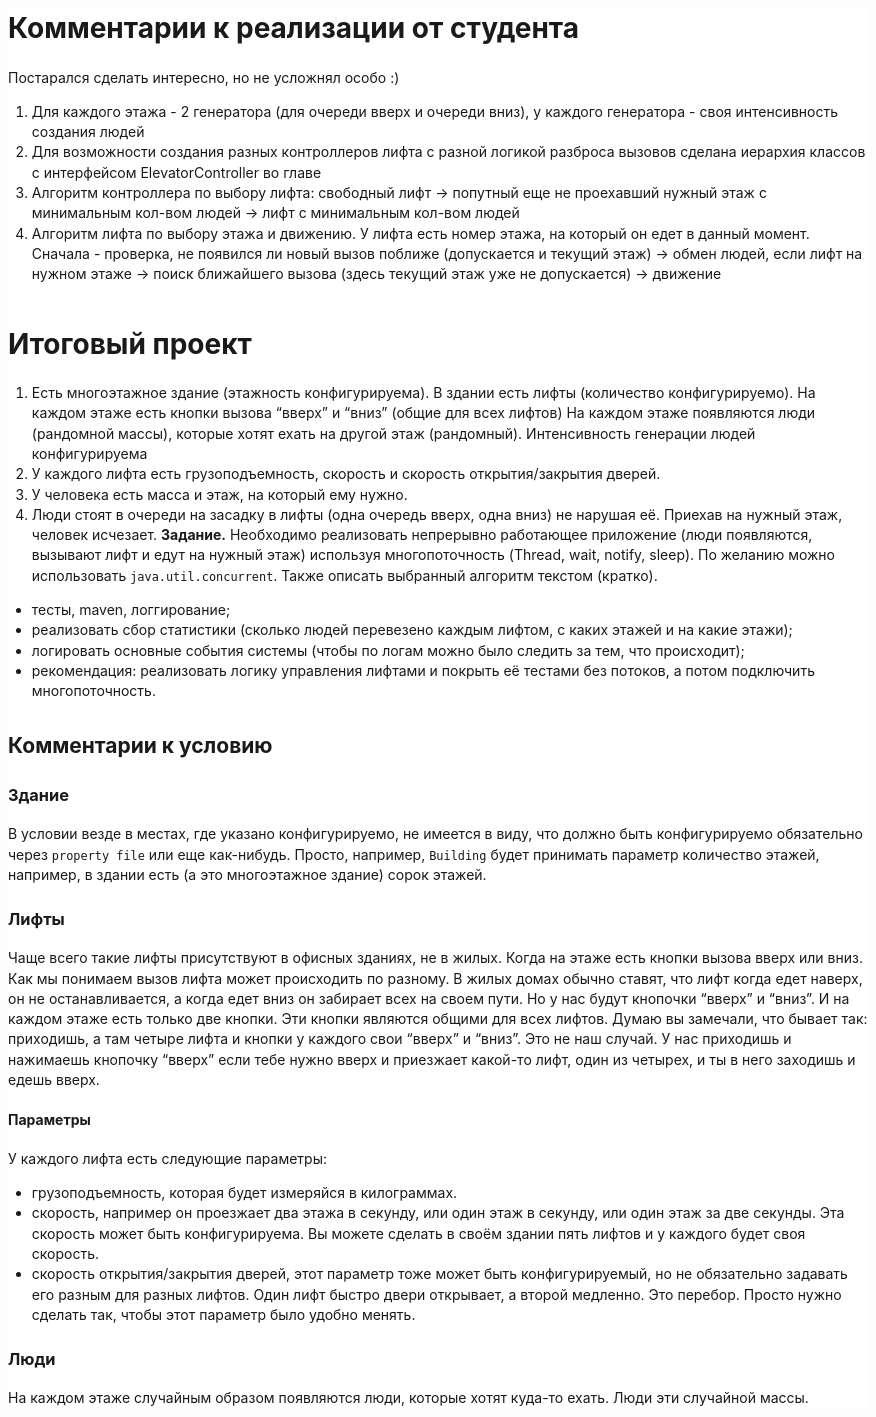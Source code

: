 # Комментарии к реализации от студента
Постарался сделать интересно, но не усложнял особо :)
1. Для каждого этажа - 2 генератора (для очереди вверх и очереди вниз), у каждого генератора - своя интенсивность создания людей
2. Для возможности создания разных контроллеров лифта с разной логикой разброса вызовов сделана иерархия классов с интерфейсом ElevatorController во главе
3. Алгоритм контроллера по выбору лифта: свободный лифт -> попутный еще не проехавший нужный этаж с минимальным кол-вом людей -> лифт с минимальным кол-вом людей
4. Алгоритм лифта по выбору этажа и движению. У лифта есть номер этажа, на который он едет в данный момент. Сначала - проверка, не появился ли новый вызов поближе (допускается и текущий этаж) -> обмен людей, если лифт на нужном этаже -> поиск ближайшего вызова (здесь текущий этаж уже не допускается) -> движение
# Итоговый проект
1. Есть многоэтажное здание (этажность конфигурируема). В здании есть лифты (количество конфигурируемо). На каждом этаже есть кнопки вызова “вверх” и “вниз” (общие для всех лифтов) На каждом этаже появляются люди (рандомной массы), которые хотят ехать на другой этаж (рандомный). Интенсивность генерации людей конфигурируема
2. У каждого лифта есть грузоподъемность, скорость и скорость открытия/закрытия дверей.
3. У человека есть масса и этаж, на который ему нужно.
4. Люди стоят в очереди на засадку в лифты (одна очередь вверх, одна вниз) не нарушая её. Приехав на нужный этаж, человек исчезает.
**Задание.** Необходимо реализовать непрерывно работающее приложение (люди появляются, вызывают лифт и едут на нужный этаж) используя многопоточность (Thread, wait, notify, sleep).
По желанию можно использовать `java.util.concurrent`. Также описать выбранный алгоритм текстом (кратко).
- тесты, maven, логгирование;
- реализовать сбор статистики (сколько людей перевезено каждым лифтом, с каких этажей и на какие этажи);
- логировать основные события системы (чтобы по логам можно было следить за тем, что происходит);
- рекомендация: реализовать логику управления лифтами и покрыть её тестами без потоков, а потом подключить многопоточность. 
## Комментарии к условию
### Здание
В условии везде в местах, где указано конфигурируемо, не имеется в виду, что должно быть конфигурируемо обязательно через `property file` или еще как-нибудь. Просто, например, `Building` будет принимать параметр количество этажей, например, в здании есть (а это многоэтажное здание) сорок этажей. 
### Лифты
Чаще всего такие лифты присутствуют в офисных зданиях, не в жилых. Когда на этаже есть кнопки вызова вверх или вниз. Как мы понимаем вызов лифта может происходить по разному. В жилых домах обычно ставят, что лифт когда едет наверх, он не останавливается, а когда едет вниз он забирает всех на своем пути. Но у нас будут кнопочки “вверх” и “вниз”. И на каждом этаже есть только две кнопки. Эти кнопки являются общими для всех лифтов. Думаю вы замечали, что бывает так: приходишь, а там четыре лифта и кнопки у каждого свои “вверх” и “вниз”. Это не наш случай. У нас приходишь и нажимаешь кнопочку “вверх” если тебе нужно вверх и приезжает какой-то лифт, один из четырех, и ты в него заходишь и едешь вверх.
#### Параметры
У каждого лифта есть следующие параметры: 
- грузоподъемность, которая будет измеряйся в килограммах.
- скорость, например он проезжает два этажа в секунду, или один этаж в секунду, или один этаж за две секунды. Эта скорость может быть конфигурируема. Вы можете сделать в своём здании пять лифтов и у каждого будет своя скорость.
- скорость открытия/закрытия дверей, этот параметр тоже может быть конфигурируемый, но не обязательно задавать его разным для разных лифтов. Один лифт быстро двери открывает, а второй медленно. Это перебор. Просто нужно сделать так, чтобы этот параметр было удобно менять.
### Люди
На каждом этаже случайным образом появляются люди, которые хотят куда-то ехать. Люди эти случайной массы.